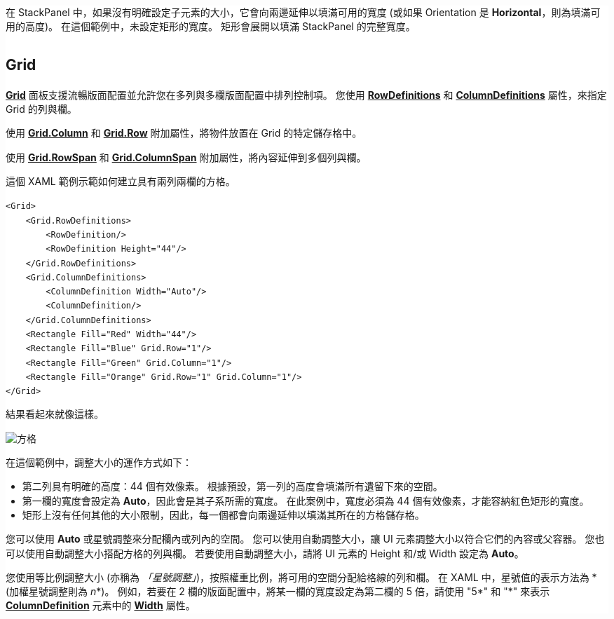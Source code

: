 在 StackPanel 中，如果沒有明確設定子元素的大小，它會向兩邊延伸以填滿可用的寬度 (或如果 Orientation 是 **Horizontal**，則為填滿可用的高度)。 在這個範例中，未設定矩形的寬度。 矩形會展開以填滿 StackPanel 的完整寬度。

## <a name="grid"></a>Grid

[**Grid**](https://msdn.microsoft.com/library/windows/apps/xaml/windows.ui.xaml.controls.grid.aspx) 面板支援流暢版面配置並允許您在多列與多欄版面配置中排列控制項。 您使用 [**RowDefinitions**](https://msdn.microsoft.com/library/windows/apps/xaml/windows.ui.xaml.controls.grid.rowdefinitions.aspx) 和 [**ColumnDefinitions**](https://msdn.microsoft.com/library/windows/apps/xaml/windows.ui.xaml.controls.grid.columndefinitions.aspx) 屬性，來指定 Grid 的列與欄。

使用 [**Grid.Column**](https://msdn.microsoft.com/library/windows/apps/xaml/windows.ui.xaml.controls.grid.column.aspx) 和 [**Grid.Row**](https://msdn.microsoft.com/library/windows/apps/xaml/windows.ui.xaml.controls.grid.row.aspx) 附加屬性，將物件放置在 Grid 的特定儲存格中。

使用 [**Grid.RowSpan**](https://msdn.microsoft.com/library/windows/apps/xaml/windows.ui.xaml.controls.grid.rowspan.aspx) 和 [**Grid.ColumnSpan**](https://msdn.microsoft.com/library/windows/apps/xaml/windows.ui.xaml.controls.grid.columnspan.aspx) 附加屬性，將內容延伸到多個列與欄。

這個 XAML 範例示範如何建立具有兩列兩欄的方格。

```xaml
<Grid>
    <Grid.RowDefinitions>
        <RowDefinition/>
        <RowDefinition Height="44"/>
    </Grid.RowDefinitions>
    <Grid.ColumnDefinitions>
        <ColumnDefinition Width="Auto"/>
        <ColumnDefinition/>
    </Grid.ColumnDefinitions>
    <Rectangle Fill="Red" Width="44"/>
    <Rectangle Fill="Blue" Grid.Row="1"/>
    <Rectangle Fill="Green" Grid.Column="1"/>
    <Rectangle Fill="Orange" Grid.Row="1" Grid.Column="1"/>
</Grid>
```


結果看起來就像這樣。

![方格](images/layout-panel-grid.png)

在這個範例中，調整大小的運作方式如下： 
- 第二列具有明確的高度：44 個有效像素。 根據預設，第一列的高度會填滿所有遺留下來的空間。
- 第一欄的寬度會設定為 **Auto**，因此會是其子系所需的寬度。 在此案例中，寬度必須為 44 個有效像素，才能容納紅色矩形的寬度。
- 矩形上沒有任何其他的大小限制，因此，每一個都會向兩邊延伸以填滿其所在的方格儲存格。

您可以使用 **Auto** 或星號調整來分配欄內或列內的空間。 您可以使用自動調整大小，讓 UI 元素調整大小以符合它們的內容或父容器。 您也可以使用自動調整大小搭配方格的列與欄。 若要使用自動調整大小，請將 UI 元素的 Height 和/或 Width 設定為 **Auto**。

您使用等比例調整大小 (亦稱為 *「星號調整」*)，按照權重比例，將可用的空間分配給格線的列和欄。 在 XAML 中，星號值的表示方法為 \* (加權星號調整則為 *n*\*)。 例如，若要在 2 欄的版面配置中，將某一欄的寬度設定為第二欄的 5 倍，請使用 "5\*" 和 "\*" 來表示 [**ColumnDefinition**](https://msdn.microsoft.com/library/windows/apps/xaml/windows.ui.xaml.controls.columndefinition.aspx) 元素中的 [**Width**](https://msdn.microsoft.com/library/windows/apps/xaml/windows.ui.xaml.controls.columndefinition.width.aspx) 屬性。
